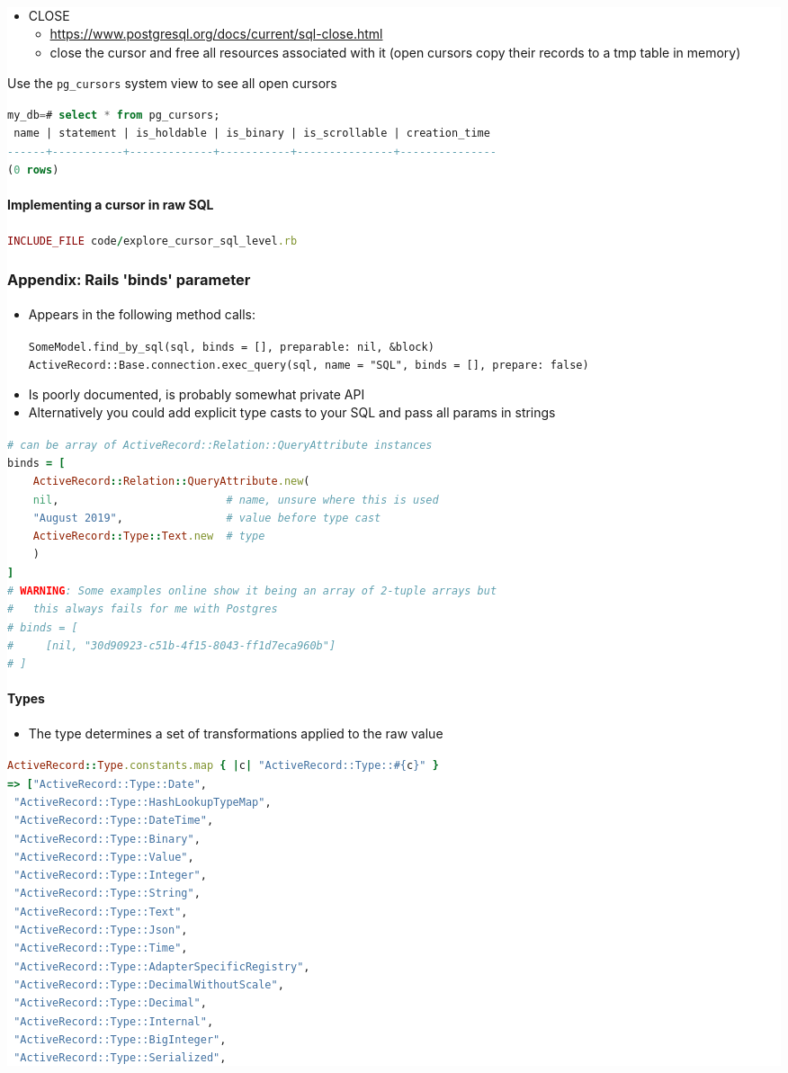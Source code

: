 * CLOSE
    * https://www.postgresql.org/docs/current/sql-close.html
    * close the cursor and free all resources associated with it (open cursors copy their records to a tmp table in memory)

Use the `pg_cursors` system view to see all open cursors

```sql
my_db=# select * from pg_cursors;
 name | statement | is_holdable | is_binary | is_scrollable | creation_time
------+-----------+-------------+-----------+---------------+---------------
(0 rows)
```

#### Implementing a cursor in raw SQL

```ruby
INCLUDE_FILE code/explore_cursor_sql_level.rb
```

### Appendix: Rails 'binds' parameter

* Appears in the following method calls:
    ```
    SomeModel.find_by_sql(sql, binds = [], preparable: nil, &block)
    ActiveRecord::Base.connection.exec_query(sql, name = "SQL", binds = [], prepare: false)
    ```
* Is poorly documented, is probably somewhat private API
* Alternatively you could add explicit type casts to your SQL and pass all params in strings

```ruby
# can be array of ActiveRecord::Relation::QueryAttribute instances
binds = [
    ActiveRecord::Relation::QueryAttribute.new(
    nil,                          # name, unsure where this is used
    "August 2019",                # value before type cast
    ActiveRecord::Type::Text.new  # type
    )
]
# WARNING: Some examples online show it being an array of 2-tuple arrays but
#   this always fails for me with Postgres
# binds = [
#     [nil, "30d90923-c51b-4f15-8043-ff1d7eca960b"]
# ]
```

#### Types

* The type determines a set of transformations applied to the raw value

```ruby
ActiveRecord::Type.constants.map { |c| "ActiveRecord::Type::#{c}" }
=> ["ActiveRecord::Type::Date",
 "ActiveRecord::Type::HashLookupTypeMap",
 "ActiveRecord::Type::DateTime",
 "ActiveRecord::Type::Binary",
 "ActiveRecord::Type::Value",
 "ActiveRecord::Type::Integer",
 "ActiveRecord::Type::String",
 "ActiveRecord::Type::Text",
 "ActiveRecord::Type::Json",
 "ActiveRecord::Type::Time",
 "ActiveRecord::Type::AdapterSpecificRegistry",
 "ActiveRecord::Type::DecimalWithoutScale",
 "ActiveRecord::Type::Decimal",
 "ActiveRecord::Type::Internal",
 "ActiveRecord::Type::BigInteger",
 "ActiveRecord::Type::Serialized",
```